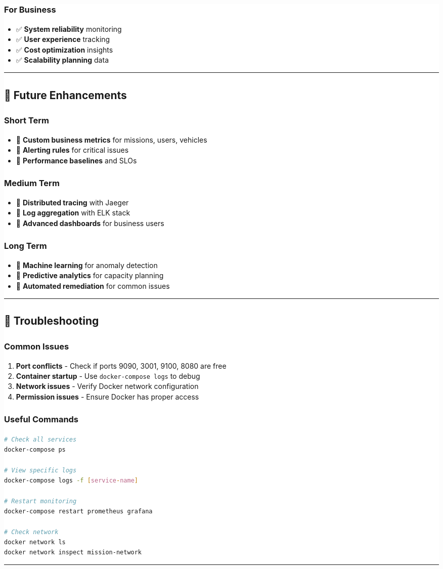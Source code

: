 ### **For Business**
- ✅ **System reliability** monitoring
- ✅ **User experience** tracking
- ✅ **Cost optimization** insights
- ✅ **Scalability planning** data

---

## **🔮 Future Enhancements**

### **Short Term**
- 🔄 **Custom business metrics** for missions, users, vehicles
- 🔄 **Alerting rules** for critical issues
- 🔄 **Performance baselines** and SLOs

### **Medium Term**
- 🔄 **Distributed tracing** with Jaeger
- 🔄 **Log aggregation** with ELK stack
- 🔄 **Advanced dashboards** for business users

### **Long Term**
- 🔄 **Machine learning** for anomaly detection
- 🔄 **Predictive analytics** for capacity planning
- 🔄 **Automated remediation** for common issues

---

## **🚨 Troubleshooting**

### **Common Issues**
1. **Port conflicts** - Check if ports 9090, 3001, 9100, 8080 are free
2. **Container startup** - Use `docker-compose logs` to debug
3. **Network issues** - Verify Docker network configuration
4. **Permission issues** - Ensure Docker has proper access

### **Useful Commands**
```bash
# Check all services
docker-compose ps

# View specific logs
docker-compose logs -f [service-name]

# Restart monitoring
docker-compose restart prometheus grafana

# Check network
docker network ls
docker network inspect mission-network
```

---